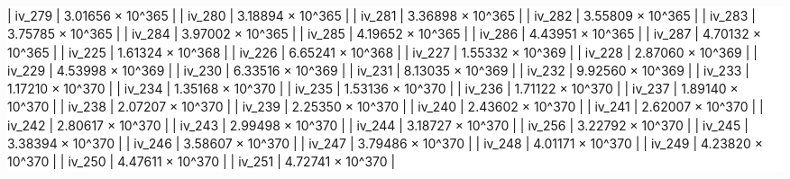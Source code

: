 | iv_279 | 3.01656 × 10^365 |
| iv_280 | 3.18894 × 10^365 |
| iv_281 | 3.36898 × 10^365 |
| iv_282 | 3.55809 × 10^365 |
| iv_283 | 3.75785 × 10^365 |
| iv_284 | 3.97002 × 10^365 |
| iv_285 | 4.19652 × 10^365 |
| iv_286 | 4.43951 × 10^365 |
| iv_287 | 4.70132 × 10^365 |
| iv_225 | 1.61324 × 10^368 |
| iv_226 | 6.65241 × 10^368 |
| iv_227 | 1.55332 × 10^369 |
| iv_228 | 2.87060 × 10^369 |
| iv_229 | 4.53998 × 10^369 |
| iv_230 | 6.33516 × 10^369 |
| iv_231 | 8.13035 × 10^369 |
| iv_232 | 9.92560 × 10^369 |
| iv_233 | 1.17210 × 10^370 |
| iv_234 | 1.35168 × 10^370 |
| iv_235 | 1.53136 × 10^370 |
| iv_236 | 1.71122 × 10^370 |
| iv_237 | 1.89140 × 10^370 |
| iv_238 | 2.07207 × 10^370 |
| iv_239 | 2.25350 × 10^370 |
| iv_240 | 2.43602 × 10^370 |
| iv_241 | 2.62007 × 10^370 |
| iv_242 | 2.80617 × 10^370 |
| iv_243 | 2.99498 × 10^370 |
| iv_244 | 3.18727 × 10^370 |
| iv_256 | 3.22792 × 10^370 |
| iv_245 | 3.38394 × 10^370 |
| iv_246 | 3.58607 × 10^370 |
| iv_247 | 3.79486 × 10^370 |
| iv_248 | 4.01171 × 10^370 |
| iv_249 | 4.23820 × 10^370 |
| iv_250 | 4.47611 × 10^370 |
| iv_251 | 4.72741 × 10^370 |